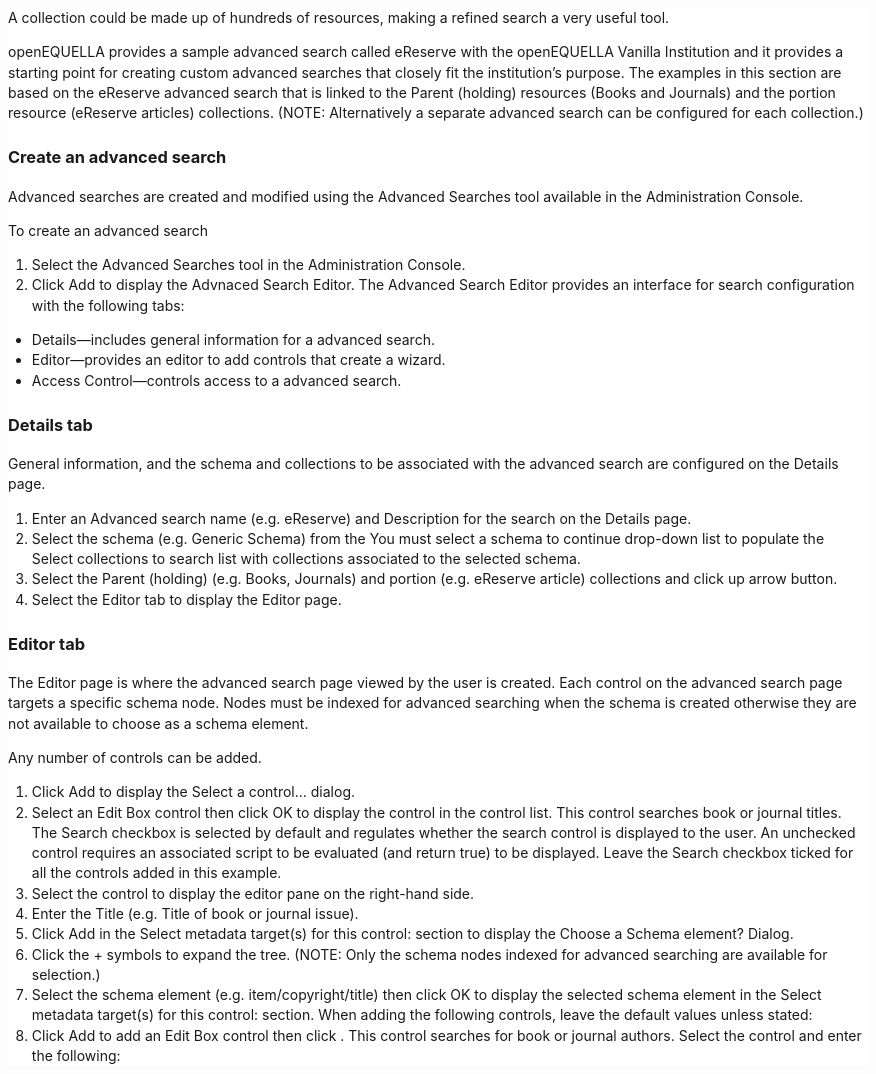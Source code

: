 A collection could be made up of hundreds of resources, making a refined search a very
useful tool.

openEQUELLA provides a sample advanced search called eReserve with the openEQUELLA Vanilla
Institution and it provides a starting point for creating custom advanced searches that closely fit the institution’s purpose. The examples in this section are based on the eReserve advanced search that is linked to the Parent (holding) resources (Books and Journals) and the portion resource (eReserve articles) collections. (NOTE: Alternatively a separate advanced search can be configured for each collection.) 

### Create an advanced search
Advanced searches are created and modified using the Advanced Searches tool
available in the Administration Console.

To create an advanced search
1. Select the Advanced Searches tool in the Administration Console.
2. Click Add to display the Advnaced Search Editor.
The Advanced Search Editor provides an interface for search configuration with the
following tabs:
* Details—includes general information for a advanced search.
* Editor—provides an editor to add controls that create a wizard.
* Access Control—controls access to a advanced search.

### Details tab
General information, and the schema and collections to be associated with the advanced
search are configured on the Details page.
1. Enter an Advanced search name (e.g. eReserve) and Description for the search on
the Details page. 
2. Select the schema (e.g. Generic Schema) from the You must select a schema to
continue drop-down list to populate the Select collections to search list with
collections associated to the selected schema.
3. Select the Parent (holding) (e.g. Books, Journals) and portion (e.g. eReserve article)
collections and click up arrow button.
4. Select the Editor tab to display the Editor page.

### Editor tab
The Editor page is where the advanced search page viewed by the user is created. Each
control on the advanced search page targets a specific schema node. Nodes must be indexed for advanced searching when the schema is created otherwise they are not available to choose as a schema element. 

Any number of controls can be added. 

1. Click Add to display the Select a control… dialog.
2. Select an Edit Box control then click OK to display the control in the control list.
This control searches book or journal titles.
The Search checkbox is selected by default and regulates whether the search control is
displayed to the user. An unchecked control requires an associated script to be evaluated
(and return true) to be displayed. Leave the Search checkbox ticked for all the controls
added in this example.
3. Select the control to display the editor pane on the right-hand side. 
4. Enter the Title (e.g. Title of book or journal issue).
5. Click Add in the Select metadata target(s) for this control: section to display the Choose a Schema element? Dialog. 
6. Click the + symbols to expand the tree. (NOTE: Only the schema nodes indexed for
advanced searching are available for selection.)
7. Select the schema element (e.g. item/copyright/title) then click OK to display the
selected schema element in the Select metadata target(s) for this control: section.  When adding the following controls, leave the default values unless stated:
8. Click Add to add an Edit Box control then click . This control searches for
book or journal authors. Select the control and enter the following:
